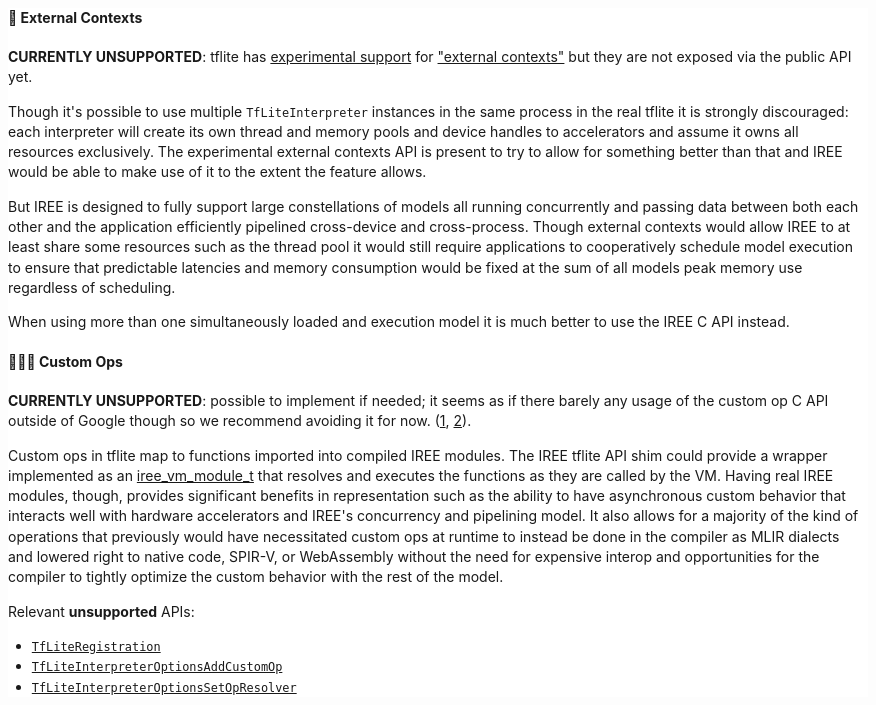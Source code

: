 #### 🧪 External Contexts

**CURRENTLY UNSUPPORTED**: tflite has
[experimental support](https://github.com/tensorflow/tensorflow/blob/4827424ac32433075bf1ec885aa4b38b1ede2d65/tensorflow/lite/c/common.h#L735-L743) for
["external contexts"](https://github.com/tensorflow/tensorflow/blob/4827424ac32433075bf1ec885aa4b38b1ede2d65/tensorflow/lite/c/common.h#L63-L89)
but they are not exposed via the public API yet.

Though it's possible to use multiple `TfLiteInterpreter` instances in the same
process in the real tflite it is strongly discouraged: each interpreter will create its own thread and memory pools and device handles to accelerators and
assume it owns all resources exclusively. The experimental external contexts
API is present to try to allow for something better than that and IREE would be
able to make use of it to the extent the feature allows.

But IREE is designed to fully support large constellations of models all running
concurrently and passing data between both each other and the application
efficiently pipelined cross-device and cross-process. Though external contexts
would allow IREE to at least share some resources such as the thread pool it
would still require applications to cooperatively schedule model execution to
ensure that predictable latencies and memory consumption would be fixed at the
sum of all models peak memory use regardless of scheduling.

When using more than one simultaneously loaded and execution model it is much
better to use the IREE C API instead.

#### 🤷🏿‍♂️ Custom Ops

**CURRENTLY UNSUPPORTED**: possible to implement if needed; it seems as if there
barely any usage of the custom op C API outside of Google though so we recommend
avoiding it for now. ([1](https://www.google.com/search?q=%22TfLiteInterpreterOptionsAddCustomOp%22), [2](https://www.google.com/search?q=%22TfLiteInterpreterOptionsSetOpResolver%22)).

Custom ops in tflite map to functions imported into compiled IREE modules.
The IREE tflite API shim could provide a wrapper implemented as an
[iree_vm_module_t](https://github.com/google/iree/blob/main/iree/vm/module.h)
that resolves and executes the functions as they are called by the VM. Having
real IREE modules, though, provides significant benefits in representation
such as the ability to have asynchronous custom behavior that interacts well
with hardware accelerators and IREE's concurrency and pipelining model. It also
allows for a majority of the kind of operations that previously would have
necessitated custom ops at runtime to instead be done in the compiler as MLIR
dialects and lowered right to native code, SPIR-V, or WebAssembly without the
need for expensive interop and opportunities for the compiler to tightly
optimize the custom behavior with the rest of the model.

Relevant **unsupported** APIs:

* [`TfLiteRegistration`](https://github.com/tensorflow/tensorflow/blob/4827424ac32433075bf1ec885aa4b38b1ede2d65/tensorflow/lite/c/common.h#L827-L884)
* [`TfLiteInterpreterOptionsAddCustomOp`](https://github.com/tensorflow/tensorflow/blob/4827424ac32433075bf1ec885aa4b38b1ede2d65/tensorflow/lite/c/c_api_experimental.h#L51-L68)
* [`TfLiteInterpreterOptionsSetOpResolver`](https://github.com/tensorflow/tensorflow/blob/4827424ac32433075bf1ec885aa4b38b1ede2d65/tensorflow/lite/c/c_api_experimental.h#L70-L91)
